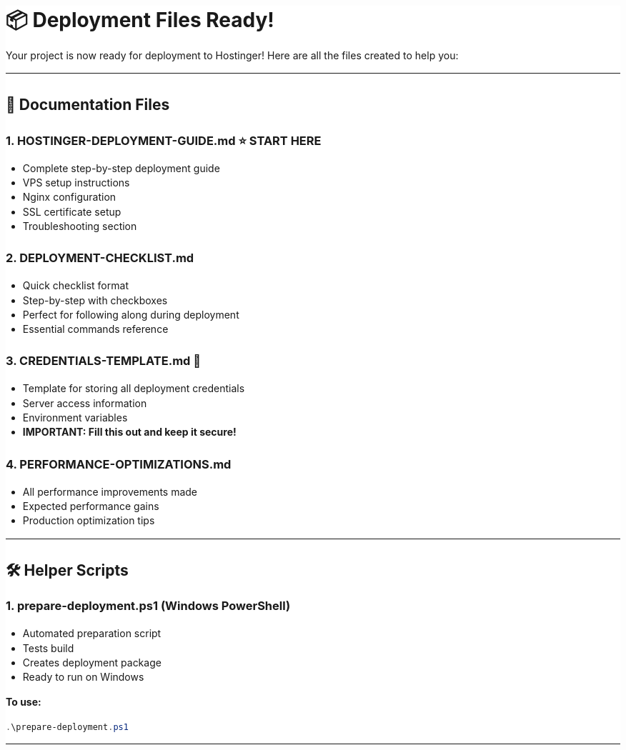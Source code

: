 # 📦 Deployment Files Ready!

Your project is now ready for deployment to Hostinger! Here are all the files created to help you:

---

## 📄 Documentation Files

### 1. **HOSTINGER-DEPLOYMENT-GUIDE.md** ⭐ START HERE
   - Complete step-by-step deployment guide
   - VPS setup instructions
   - Nginx configuration
   - SSL certificate setup
   - Troubleshooting section

### 2. **DEPLOYMENT-CHECKLIST.md**
   - Quick checklist format
   - Step-by-step with checkboxes
   - Perfect for following along during deployment
   - Essential commands reference

### 3. **CREDENTIALS-TEMPLATE.md** 🔐
   - Template for storing all deployment credentials
   - Server access information
   - Environment variables
   - **IMPORTANT: Fill this out and keep it secure!**

### 4. **PERFORMANCE-OPTIMIZATIONS.md**
   - All performance improvements made
   - Expected performance gains
   - Production optimization tips

---

## 🛠️ Helper Scripts

### 1. **prepare-deployment.ps1** (Windows PowerShell)
   - Automated preparation script
   - Tests build
   - Creates deployment package
   - Ready to run on Windows

**To use:**
```powershell
.\prepare-deployment.ps1
```

---
